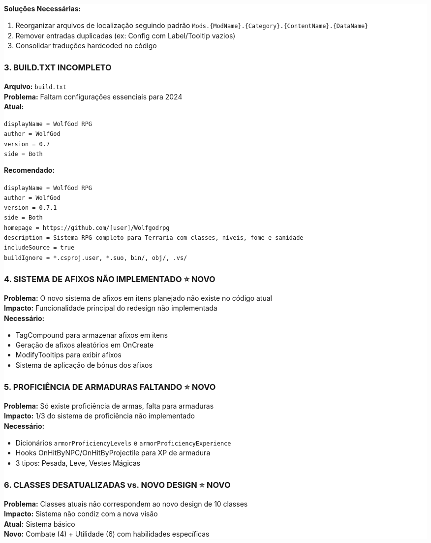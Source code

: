 **Soluções Necessárias:**
1. Reorganizar arquivos de localização seguindo padrão `Mods.{ModName}.{Category}.{ContentName}.{DataName}`
2. Remover entradas duplicadas (ex: Config com Label/Tooltip vazios)
3. Consolidar traduções hardcoded no código

### 3. BUILD.TXT INCOMPLETO
**Arquivo:** `build.txt`  
**Problema:** Faltam configurações essenciais para 2024  
**Atual:**
```
displayName = WolfGod RPG
author = WolfGod
version = 0.7
side = Both
```

**Recomendado:**
```
displayName = WolfGod RPG
author = WolfGod
version = 0.7.1
side = Both
homepage = https://github.com/[user]/Wolfgodrpg
description = Sistema RPG completo para Terraria com classes, níveis, fome e sanidade
includeSource = true
buildIgnore = *.csproj.user, *.suo, bin/, obj/, .vs/
```

### 4. **SISTEMA DE AFIXOS NÃO IMPLEMENTADO** ⭐ NOVO
**Problema:** O novo sistema de afixos em itens planejado não existe no código atual  
**Impacto:** Funcionalidade principal do redesign não implementada  
**Necessário:**
- TagCompound para armazenar afixos em itens
- Geração de afixos aleatórios em OnCreate
- ModifyTooltips para exibir afixos
- Sistema de aplicação de bônus dos afixos

### 5. **PROFICIÊNCIA DE ARMADURAS FALTANDO** ⭐ NOVO  
**Problema:** Só existe proficiência de armas, falta para armaduras  
**Impacto:** 1/3 do sistema de proficiência não implementado  
**Necessário:**
- Dicionários `armorProficiencyLevels` e `armorProficiencyExperience`
- Hooks OnHitByNPC/OnHitByProjectile para XP de armadura
- 3 tipos: Pesada, Leve, Vestes Mágicas

### 6. **CLASSES DESATUALIZADAS vs. NOVO DESIGN** ⭐ NOVO
**Problema:** Classes atuais não correspondem ao novo design de 10 classes  
**Impacto:** Sistema não condiz com a nova visão  
**Atual:** Sistema básico  
**Novo:** Combate (4) + Utilidade (6) com habilidades específicas
